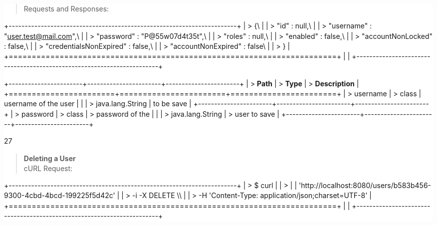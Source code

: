 > Requests and Responses:

+-----------------------------------------------------------------------+
| > {\                                                                  |
| > \"id\" : null,\                                                     |
| > \"username\" : \"user.test@mail.com\",\                             |
| > \"password\" : \"P@55w07d4t35t\",\                                  |
| > \"roles\" : null,\                                                  |
| > \"enabled\" : false,\                                               |
| > \"accountNonLocked\" : false,\                                      |
| > \"credentialsNonExpired\" : false,\                                 |
| > \"accountNonExpired\" : false\                                      |
| > }                                                                   |
+=======================================================================+
|                                                                       |
+-----------------------------------------------------------------------+

+-----------------------+-----------------------+-----------------------+
| > **Path**            | > **Type**            | > **Description**     |
+=======================+=======================+=======================+
| > username            | > class               | username of the user  |
|                       | > java.lang.String    | to be save            |
+-----------------------+-----------------------+-----------------------+
| > password            | > class               | > password of the     |
|                       | > java.lang.String    | > user to save        |
+-----------------------+-----------------------+-----------------------+

27

> **Deleting a User**\
> cURL Request:

+-----------------------------------------------------------------------+
| > \$ curl                                                             |
| >                                                                     |
|  \'http://localhost:8080/users/b583b456-9300-4cbd-4bcd-199225f5d42c\' |
| > -i -X DELETE \\\                                                    |
| > -H \'Content-Type: application/json;charset=UTF-8\'                 |
+=======================================================================+
|                                                                       |
+-----------------------------------------------------------------------+
